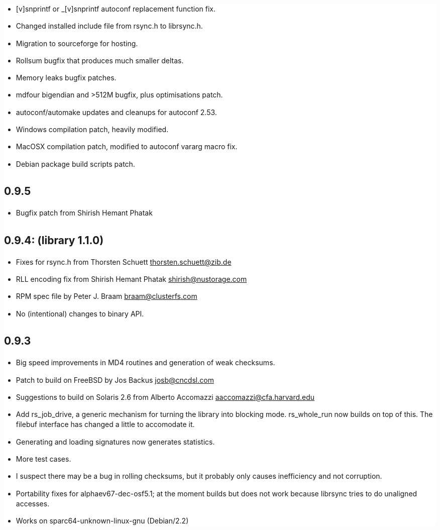  * [v]snprintf or _[v]snprintf autoconf replacement function fix.

 * Changed installed include file from rsync.h to librsync.h.

 * Migration to sourceforge for hosting.

 * Rollsum bugfix that produces much smaller deltas.

 * Memory leaks bugfix patches.

 * mdfour bigendian and >512M bugfix, plus optimisations patch.

 * autoconf/automake updates and cleanups for autoconf 2.53.

 * Windows compilation patch, heavily modified.

 * MacOSX compilation patch, modified to autoconf vararg macro fix.

 * Debian package build scripts patch.

## 0.9.5

 * Bugfix patch from Shirish Hemant Phatak

## 0.9.4: (library 1.1.0)

 * Fixes for rsync.h from Thorsten Schuett <thorsten.schuett@zib.de>

 * RLL encoding fix from Shirish Hemant Phatak <shirish@nustorage.com>

 * RPM spec file by Peter J. Braam <braam@clusterfs.com>

 * No (intentional) changes to binary API.

## 0.9.3

 * Big speed improvements in MD4 routines and generation of weak
   checksums.

 * Patch to build on FreeBSD by Jos Backus <josb@cncdsl.com>

 * Suggestions to build on Solaris 2.6 from Alberto Accomazzi
   <aaccomazzi@cfa.harvard.edu>

 * Add rs_job_drive, a generic mechanism for turning the library into
   blocking mode.  rs_whole_run now builds on top of this.  The
   filebuf interface has changed a little to accomodate it.

 * Generating and loading signatures now generates statistics.

 * More test cases.

 * I suspect there may be a bug in rolling checksums, but it probably
   only causes inefficiency and not corruption.

 * Portability fixes for alphaev67-dec-osf5.1; at the moment builds
   but does not work because librsync tries to do unaligned accesses.

 * Works on sparc64-unknown-linux-gnu (Debian/2.2)
